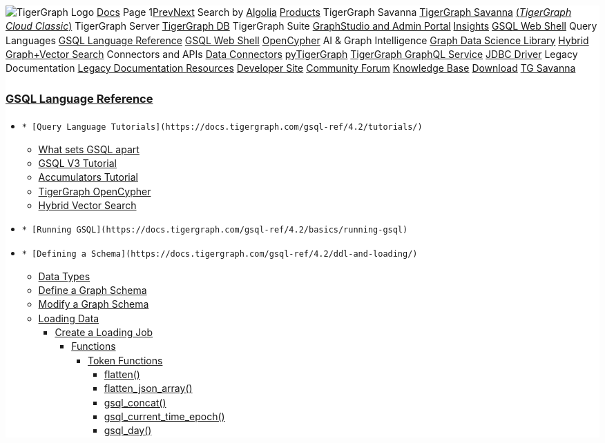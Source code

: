 ![TigerGraph Logo](https://www.tigergraph.com/wp-content/uploads/2020/05/TG_LOGO.svg) [Docs](https://docs.tigergraph.com/home)
Page 1[Prev](https://docs.tigergraph.com/gsql-ref/4.2/ddl-and-loading/functions/token/gsql_day_epoch)[Next](https://docs.tigergraph.com/gsql-ref/4.2/ddl-and-loading/functions/token/gsql_day_epoch)
Search by [Algolia](https://www.algolia.com/docsearch)
[Products](https://docs.tigergraph.com/gsql-ref/4.2/ddl-and-loading/functions/token/gsql_day_epoch)
TigerGraph Savanna
[TigerGraph Savanna](https://docs.tigergraph.com/savanna/main/overview/) [(_TigerGraph Cloud Classic_)](https://docs.tigergraph.com/cloud/main/start/overview)
TigerGraph Server
[TigerGraph DB](https://docs.tigergraph.com/tigergraph-server/4.2/intro/)
TigerGraph Suite
[GraphStudio and Admin Portal](https://docs.tigergraph.com/gui/4.2/intro/) [Insights](https://docs.tigergraph.com/insights/4.2/intro/) [GSQL Web Shell](https://docs.tigergraph.com/tigergraph-server/current/gsql-shell/web)
Query Languages
[GSQL Language Reference](https://docs.tigergraph.com/gsql-ref/4.2/intro/) [GSQL Web Shell](https://docs.tigergraph.com/tigergraph-server/current/gsql-shell/web) [OpenCypher](https://docs.tigergraph.com/gsql-ref/current/opencypher-in-gsql)
AI & Graph Intelligence
[Graph Data Science Library](https://docs.tigergraph.com/graph-ml/3.10/intro/) [Hybrid Graph+Vector Search](https://docs.tigergraph.com/gsql-ref/current/vector/)
Connectors and APIs
[Data Connectors](https://docs.tigergraph.com/tigergraph-server/current/data-loading) [pyTigerGraph](https://docs.tigergraph.com/pytigergraph/1.8/intro/) [TigerGraph GraphQL Service](https://docs.tigergraph.com/graphql/3.9/) [JDBC Driver](https://github.com/tigergraph/ecosys/tree/master/tools/etl/tg-jdbc-driver)
Legacy Documentation
[ Legacy Documentation ](https://docs-legacy.tigergraph.com)
[Resources](https://docs.tigergraph.com/gsql-ref/4.2/ddl-and-loading/functions/token/gsql_day_epoch)
[Developer Site](https://dev.tigergraph.com/) [Community Forum](https://community.tigergraph.com/) [Knowledge Base](https://tigergraph.freshdesk.com/support/solutions)
[Download](https://dl.tigergraph.com)
[ TG Savanna](https://savanna.tgcloud.io)
### [GSQL Language Reference](https://docs.tigergraph.com/gsql-ref/4.2/intro/)
  *     * [Query Language Tutorials](https://docs.tigergraph.com/gsql-ref/4.2/tutorials/)
      * [What sets GSQL apart](https://docs.tigergraph.com/gsql-ref/4.2/intro/set-gsql-apart)
      * [GSQL V3 Tutorial](https://github.com/tigergraph/ecosys/blob/master/tutorials/GSQL.md)
      * [Accumulators Tutorial](https://docs.tigergraph.com/gsql-ref/4.2/tutorials/accumulators-tutorial)
      * [TigerGraph OpenCypher](https://github.com/tigergraph/ecosys/blob/master/tutorials/Cypher.md)
      * [Hybrid Vector Search](https://github.com/tigergraph/ecosys/tree/master/tutorials/vector)
  *     * [Running GSQL](https://docs.tigergraph.com/gsql-ref/4.2/basics/running-gsql)
  *     * [Defining a Schema](https://docs.tigergraph.com/gsql-ref/4.2/ddl-and-loading/)
      * [Data Types](https://docs.tigergraph.com/gsql-ref/4.2/ddl-and-loading/attribute-data-types)
      * [Define a Graph Schema](https://docs.tigergraph.com/gsql-ref/4.2/ddl-and-loading/defining-a-graph-schema)
      * [Modify a Graph Schema](https://docs.tigergraph.com/gsql-ref/4.2/ddl-and-loading/modifying-a-graph-schema)
    * [Loading Data](https://docs.tigergraph.com/gsql-ref/4.2/ddl-and-loading/loading-jobs)
      * [Create a Loading Job](https://docs.tigergraph.com/gsql-ref/4.2/ddl-and-loading/creating-a-loading-job)
        * [Functions](https://docs.tigergraph.com/gsql-ref/4.2/ddl-and-loading/functions/)
          * [Token Functions](https://docs.tigergraph.com/gsql-ref/4.2/ddl-and-loading/functions/token/)
            * [flatten()](https://docs.tigergraph.com/gsql-ref/4.2/ddl-and-loading/functions/token/flatten)
            * [flatten_json_array()](https://docs.tigergraph.com/gsql-ref/4.2/ddl-and-loading/functions/token/flatten_json_array)
            * [gsql_concat()](https://docs.tigergraph.com/gsql-ref/4.2/ddl-and-loading/functions/token/gsql_concat)
            * [gsql_current_time_epoch()](https://docs.tigergraph.com/gsql-ref/4.2/ddl-and-loading/functions/token/gsql_current_time_epoch)
            * [gsql_day()](https://docs.tigergraph.com/gsql-ref/4.2/ddl-and-loading/functions/token/gsql_day)
